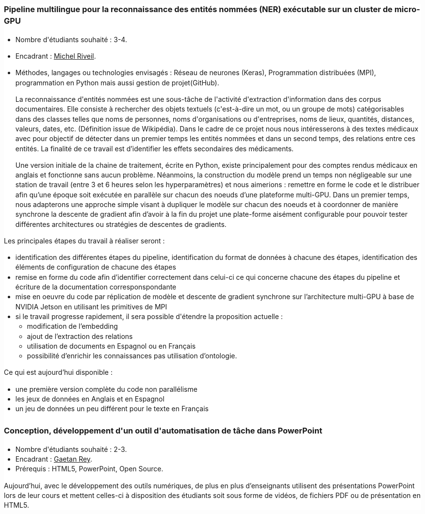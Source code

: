 
###  Pipeline multilingue pour la reconnaissance des entités nommées (NER) exécutable sur un cluster de micro-GPU ### 
 - Nombre d'étudiants souhaité : 3-4.
 - Encadrant : [Michel Riveil](mailto:michel.riveil@univ-cotedazur.fr).
 - Méthodes, langages ou technologies envisagés : Réseau de neurones (Keras), Programmation distribuées (MPI), programmation en Python mais aussi gestion de projet(GitHub).
 
    La reconnaissance d'entités nommées est une sous-tâche de l'activité d'extraction d'information dans des corpus documentaires. Elle consiste à rechercher des objets textuels (c'est-à-dire un mot, ou un groupe de mots) catégorisables dans des classes telles que noms de personnes, noms d'organisations ou d'entreprises, noms de lieux, quantités, distances, valeurs, dates, etc. (Définition issue de Wikipédia). Dans le cadre de ce projet nous nous intéresserons à des textes médicaux avec pour objectif de détecter dans un premier temps les entités nommées et dans un second temps, des relations entre ces entités. La finalité de ce travail est d’identifier les effets secondaires des médicaments.


    Une version initiale de la chaine de traitement, écrite en Python, existe principalement pour des comptes rendus médicaux en anglais et fonctionne sans aucun problème. Néanmoins, la construction du modèle prend un temps non négligeable sur une station de travail (entre 3 et 6 heures selon les hyperparamètres) et nous aimerions : remettre en forme le code et le distribuer afin qu’une époque soit exécutée en parallèle sur chacun des noeuds d’une plateforme multi-GPU. Dans un premier temps, nous adapterons une approche simple visant à dupliquer le modèle sur chacun des noeuds et à coordonner de manière synchrone la descente de gradient afin d’avoir à la fin du projet une plate-forme aisément configurable pour pouvoir tester différentes architectures ou stratégies de descentes de gradients.


Les principales étapes du travail à réaliser seront :

- identification des différentes étapes du pipeline, identification du format de données à chacune des étapes, identification des éléments de configuration de chacune des étapes
- remise en forme du code afin d’identifier correctement dans celui-ci ce qui concerne chacune des étapes du pipeline  et écriture de la documentation corresponspondante
- mise en oeuvre du code par réplication de modèle et descente de gradient synchrone sur l’architecture multi-GPU à base de NVIDIA Jetson en utilisant les primitives de MPI
- si le travail progresse rapidement, il sera possible d'étendre la proposition actuelle :
  	- modification de l’embedding
   	- ajout de l’extraction des relations
   	- utilisation de documents en Espagnol ou en Français
   	- possibilité d’enrichir les connaissances pas utilisation d’ontologie.


Ce qui est aujourd’hui disponible :
- une première version complète du code non parallélisme
- les jeux de données en Anglais et en Espagnol
- un jeu de données un peu différent pour le texte en Français

### Conception, développement d'un outil d'automatisation de tâche dans PowerPoint
 - Nombre d'étudiants souhaité : 2-3.
 - Encadrant : [Gaetan Rey](mailto:gaetan.rey@univ-cotedazur.fr).
 - Prérequis : HTML5, PowerPoint, Open Source.
 
Aujourd’hui, avec le développement des outils numériques, de plus en plus d’enseignants utilisent des présentations PowerPoint lors de leur cours et mettent celles-ci à disposition des étudiants soit sous forme de vidéos, de fichiers PDF ou de présentation en HTML5.
